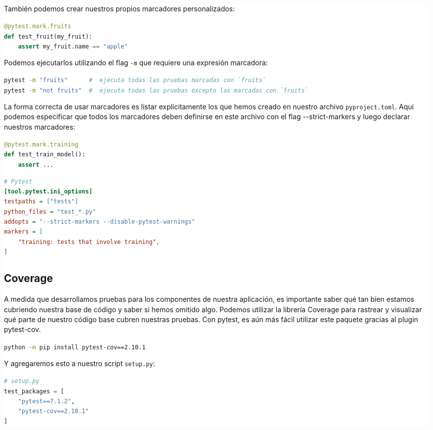 También podemos crear nuestros propios marcadores personalizados:

```python
@pytest.mark.fruits
def test_fruit(my_fruit):
    assert my_fruit.name == "apple"
```

Podemos ejecutarlos utilizando el flag `-m` que requiere una expresión marcadora:

```bash
pytest -m "fruits"      #  ejecuta todas las pruebas marcadas con `fruits`
pytest -m "not fruits"  #  ejecuta todas las pruebas excepto las marcadas con `fruits`
```

La forma correcta de usar marcadores es listar explícitamente los que hemos creado en nuestro archivo `pyproject.toml`.
Aquí podemos especificar que todos los marcadores deben definirse en este archivo con el flag --strict-markers y luego declarar nuestros marcadores:

```python
@pytest.mark.training
def test_train_model():
    assert ...
```

```ini
# Pytest
[tool.pytest.ini_options]
testpaths = ["tests"]
python_files = "test_*.py"
addopts = "--strict-markers --disable-pytest-warnings"
markers = [
    "training: tests that involve training",
]
```

## Coverage

A medida que desarrollamos pruebas para los componentes de nuestra aplicación, es importante saber qué tan bien estamos cubriendo nuestra base de código y saber si hemos omitido algo.
Podemos utilizar la librería Coverage para rastrear y visualizar qué parte de nuestro código base cubren nuestras pruebas.
Con pytest, es aún más fácil utilizar este paquete gracias al plugin pytest-cov.

```bash
python -m pip install pytest-cov==2.10.1
```

Y agregaremos esto a nuestro script `setup.py`:

```python
# setup.py
test_packages = [
    "pytest==7.1.2",
    "pytest-cov==2.10.1"
]
```
